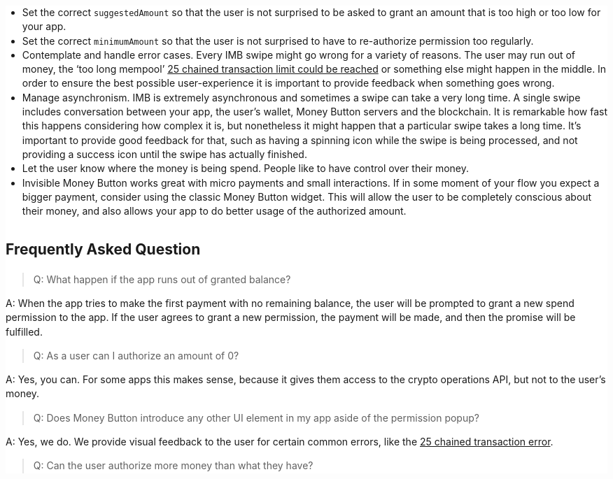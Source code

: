 
- Set the correct `suggestedAmount` so that the user is not surprised to be
  asked to grant an amount that is too high or too low for your app.
- Set the correct `minimumAmount`  so that the user is not surprised to have to
  re-authorize permission too regularly.
- Contemplate and handle error cases. Every IMB swipe might go wrong for a
  variety of reasons. The user may run out of money, the ‘too long mempool’ [25
  chained transaction limit could be
  reached](https://blog.moneybutton.com/2019/02/11/raising-the-speed-limit-of-unconfirmed-transactions/)
  or something else might happen in the middle. In order to ensure the best
  possible user-experience it is important to provide feedback when something
  goes wrong.
- Manage asynchronism. IMB is extremely asynchronous and sometimes a swipe can
  take a very long time. A single swipe includes conversation between your app,
  the user’s wallet, Money Button servers and the blockchain. It is remarkable
  how fast this happens considering how complex it is, but nonetheless it might
  happen that a particular swipe takes a long time. It’s important to provide
  good feedback for that, such as having a spinning icon while the swipe is
  being processed, and not providing a success icon until the swipe has actually
  finished.
- Let the user know where the money is being spend. People like to have control
  over their money.
- Invisible Money Button works great with micro payments and small interactions.
  If in some moment of your flow you expect a bigger payment, consider using the
  classic Money Button widget. This will allow the user to be completely conscious
  about their money, and also allows your app to do better usage of the
  authorized amount.

## Frequently Asked Question


> Q: What happen if the app runs out of granted balance?

A: When the app tries to make the first payment with no remaining balance, the
user will be prompted to grant a new spend permission to the app. If the user
agrees to grant a new permission, the payment will be made, and then the promise
will be fulfilled.


> Q: As a user can I authorize an amount of 0?

A: Yes, you can. For some apps this makes sense, because it gives them access to
the crypto operations API, but not to the user’s money.


> Q:  Does Money Button introduce any other UI element in my app aside of the
> permission popup?

A: Yes, we do. We provide visual feedback to the user for certain common errors,
like the [25 chained transaction
error](https://blog.moneybutton.com/2019/02/11/raising-the-speed-limit-of-unconfirmed-transactions/).


> Q: Can the user authorize more money than what they have?
